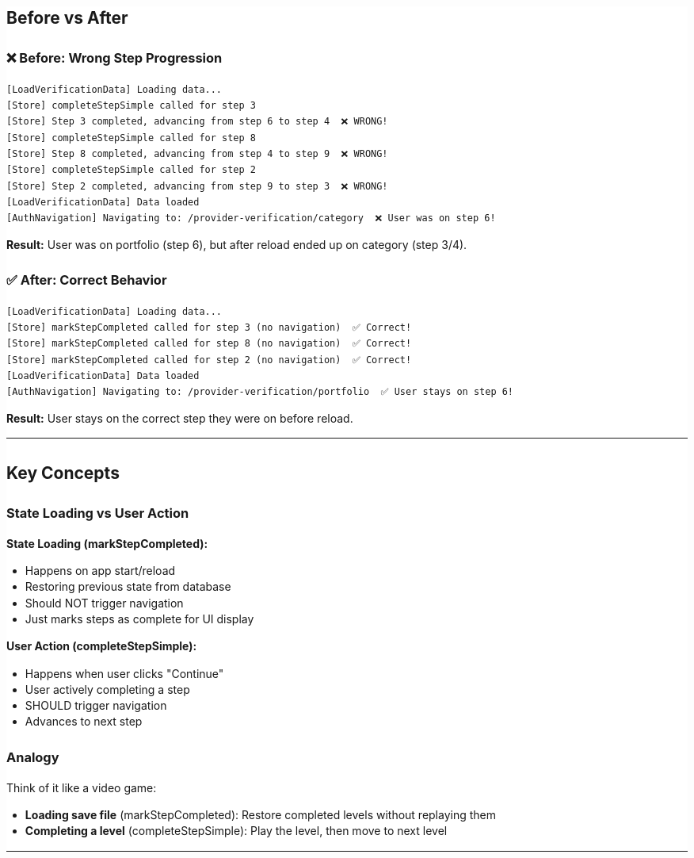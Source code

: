 
## Before vs After

### ❌ Before: Wrong Step Progression
```
[LoadVerificationData] Loading data...
[Store] completeStepSimple called for step 3
[Store] Step 3 completed, advancing from step 6 to step 4  ❌ WRONG!
[Store] completeStepSimple called for step 8
[Store] Step 8 completed, advancing from step 4 to step 9  ❌ WRONG!
[Store] completeStepSimple called for step 2
[Store] Step 2 completed, advancing from step 9 to step 3  ❌ WRONG!
[LoadVerificationData] Data loaded
[AuthNavigation] Navigating to: /provider-verification/category  ❌ User was on step 6!
```

**Result:** User was on portfolio (step 6), but after reload ended up on category (step 3/4).

### ✅ After: Correct Behavior
```
[LoadVerificationData] Loading data...
[Store] markStepCompleted called for step 3 (no navigation)  ✅ Correct!
[Store] markStepCompleted called for step 8 (no navigation)  ✅ Correct!
[Store] markStepCompleted called for step 2 (no navigation)  ✅ Correct!
[LoadVerificationData] Data loaded
[AuthNavigation] Navigating to: /provider-verification/portfolio  ✅ User stays on step 6!
```

**Result:** User stays on the correct step they were on before reload.

---

## Key Concepts

### State Loading vs User Action

**State Loading (markStepCompleted):**
- Happens on app start/reload
- Restoring previous state from database
- Should NOT trigger navigation
- Just marks steps as complete for UI display

**User Action (completeStepSimple):**
- Happens when user clicks "Continue"
- User actively completing a step
- SHOULD trigger navigation
- Advances to next step

### Analogy
Think of it like a video game:
- **Loading save file** (markStepCompleted): Restore completed levels without replaying them
- **Completing a level** (completeStepSimple): Play the level, then move to next level

---